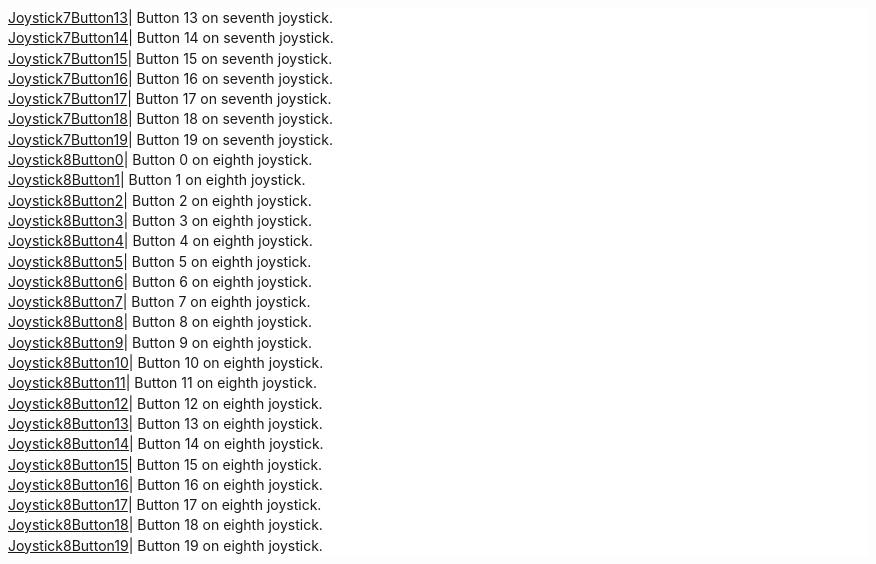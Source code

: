 [Joystick7Button13](KeyCode.Joystick7Button13.html)| Button 13 on seventh
joystick.  
[Joystick7Button14](KeyCode.Joystick7Button14.html)| Button 14 on seventh
joystick.  
[Joystick7Button15](KeyCode.Joystick7Button15.html)| Button 15 on seventh
joystick.  
[Joystick7Button16](KeyCode.Joystick7Button16.html)| Button 16 on seventh
joystick.  
[Joystick7Button17](KeyCode.Joystick7Button17.html)| Button 17 on seventh
joystick.  
[Joystick7Button18](KeyCode.Joystick7Button18.html)| Button 18 on seventh
joystick.  
[Joystick7Button19](KeyCode.Joystick7Button19.html)| Button 19 on seventh
joystick.  
[Joystick8Button0](KeyCode.Joystick8Button0.html)| Button 0 on eighth
joystick.  
[Joystick8Button1](KeyCode.Joystick8Button1.html)| Button 1 on eighth
joystick.  
[Joystick8Button2](KeyCode.Joystick8Button2.html)| Button 2 on eighth
joystick.  
[Joystick8Button3](KeyCode.Joystick8Button3.html)| Button 3 on eighth
joystick.  
[Joystick8Button4](KeyCode.Joystick8Button4.html)| Button 4 on eighth
joystick.  
[Joystick8Button5](KeyCode.Joystick8Button5.html)| Button 5 on eighth
joystick.  
[Joystick8Button6](KeyCode.Joystick8Button6.html)| Button 6 on eighth
joystick.  
[Joystick8Button7](KeyCode.Joystick8Button7.html)| Button 7 on eighth
joystick.  
[Joystick8Button8](KeyCode.Joystick8Button8.html)| Button 8 on eighth
joystick.  
[Joystick8Button9](KeyCode.Joystick8Button9.html)| Button 9 on eighth
joystick.  
[Joystick8Button10](KeyCode.Joystick8Button10.html)| Button 10 on eighth
joystick.  
[Joystick8Button11](KeyCode.Joystick8Button11.html)| Button 11 on eighth
joystick.  
[Joystick8Button12](KeyCode.Joystick8Button12.html)| Button 12 on eighth
joystick.  
[Joystick8Button13](KeyCode.Joystick8Button13.html)| Button 13 on eighth
joystick.  
[Joystick8Button14](KeyCode.Joystick8Button14.html)| Button 14 on eighth
joystick.  
[Joystick8Button15](KeyCode.Joystick8Button15.html)| Button 15 on eighth
joystick.  
[Joystick8Button16](KeyCode.Joystick8Button16.html)| Button 16 on eighth
joystick.  
[Joystick8Button17](KeyCode.Joystick8Button17.html)| Button 17 on eighth
joystick.  
[Joystick8Button18](KeyCode.Joystick8Button18.html)| Button 18 on eighth
joystick.  
[Joystick8Button19](KeyCode.Joystick8Button19.html)| Button 19 on eighth
joystick.  
  